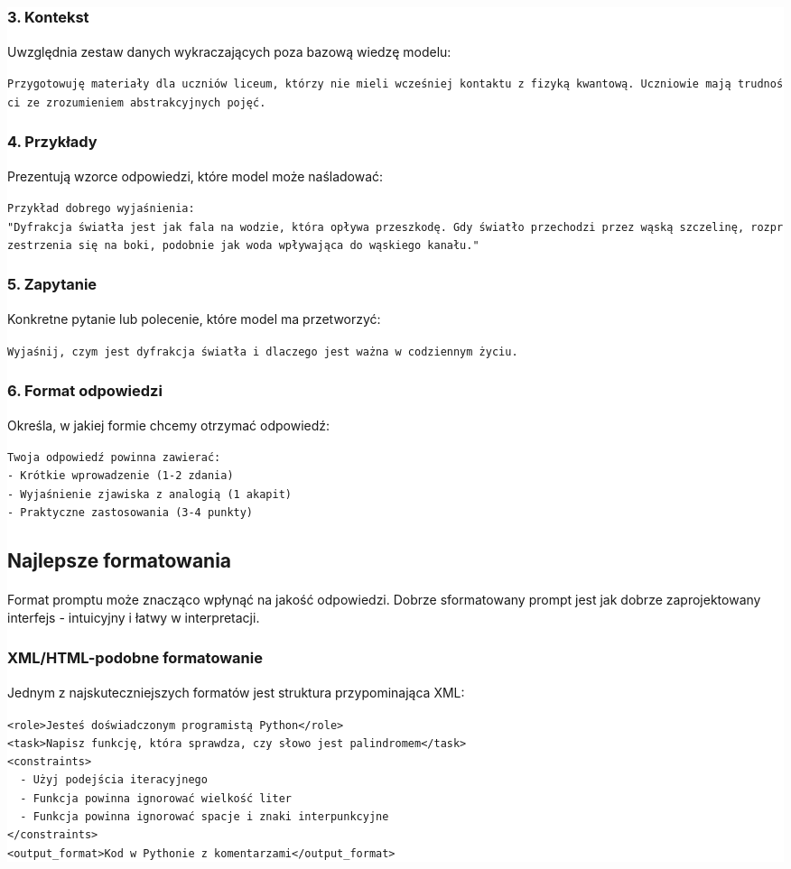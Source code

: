 ### 3. Kontekst

Uwzględnia zestaw danych wykraczających poza bazową wiedzę modelu:

```
Przygotowuję materiały dla uczniów liceum, którzy nie mieli wcześniej kontaktu z fizyką kwantową. Uczniowie mają trudności ze zrozumieniem abstrakcyjnych pojęć.
```

### 4. Przykłady

Prezentują wzorce odpowiedzi, które model może naśladować:

```
Przykład dobrego wyjaśnienia:
"Dyfrakcja światła jest jak fala na wodzie, która opływa przeszkodę. Gdy światło przechodzi przez wąską szczelinę, rozprzestrzenia się na boki, podobnie jak woda wpływająca do wąskiego kanału."
```

### 5. Zapytanie

Konkretne pytanie lub polecenie, które model ma przetworzyć:

```
Wyjaśnij, czym jest dyfrakcja światła i dlaczego jest ważna w codziennym życiu.
```

### 6. Format odpowiedzi

Określa, w jakiej formie chcemy otrzymać odpowiedź:

```
Twoja odpowiedź powinna zawierać:
- Krótkie wprowadzenie (1-2 zdania)
- Wyjaśnienie zjawiska z analogią (1 akapit)
- Praktyczne zastosowania (3-4 punkty)
```

## Najlepsze formatowania 

Format promptu może znacząco wpłynąć na jakość odpowiedzi. Dobrze sformatowany prompt jest jak dobrze zaprojektowany interfejs - intuicyjny i łatwy w interpretacji.

### XML/HTML-podobne formatowanie

Jednym z najskuteczniejszych formatów jest struktura przypominająca XML:

```
<role>Jesteś doświadczonym programistą Python</role>
<task>Napisz funkcję, która sprawdza, czy słowo jest palindromem</task>
<constraints>
  - Użyj podejścia iteracyjnego
  - Funkcja powinna ignorować wielkość liter
  - Funkcja powinna ignorować spacje i znaki interpunkcyjne
</constraints>
<output_format>Kod w Pythonie z komentarzami</output_format>
```
